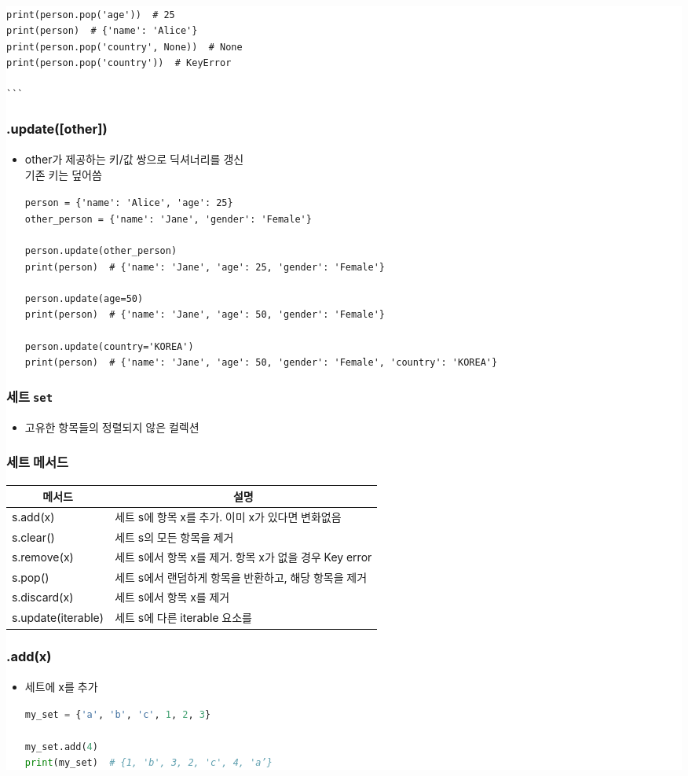     print(person.pop('age'))  # 25
    print(person)  # {'name': 'Alice'}
    print(person.pop('country', None))  # None
    print(person.pop('country'))  # KeyError
    
    ```
    

### .update([other])

- other가 제공하는 키/값 쌍으로 딕셔너리를 갱신 <br>
기존 키는 덮어씀
    
    ```
    person = {'name': 'Alice', 'age': 25}
    other_person = {'name': 'Jane', 'gender': 'Female'}
    
    person.update(other_person)
    print(person)  # {'name': 'Jane', 'age': 25, 'gender': 'Female'}
    
    person.update(age=50)
    print(person)  # {'name': 'Jane', 'age': 50, 'gender': 'Female'}
    
    person.update(country='KOREA')
    print(person)  # {'name': 'Jane', 'age': 50, 'gender': 'Female', 'country': 'KOREA'}
    
    ```
    

### 세트 `set`

- 고유한 항목들의 정렬되지 않은 컬렉션

### 세트 메서드

| 메서드 | 설명 |
| --- | --- |
| s.add(x) | 세트 s에 항목 x를 추가. 이미 x가 있다면 변화없음 |
| s.clear() |  세트 s의   모든 항목을   제거 |
| s.remove(x) | 세트 s에서   항목 x를 제거. 항목   x가 없을 경우 Key error |
| s.pop() | 세트 s에서   랜덤하게 항목을 반환하고,   해당 항목을 제거 |
| s.discard(x) | 세트 s에서   항목 x를 제거 |
| s.update(iterable) | 세트 s에   다른 iterable 요소를 |

### .add(x)

- 세트에 x를 추가
    
    ```python
    my_set = {'a', 'b', 'c', 1, 2, 3}
    
    my_set.add(4)
    print(my_set)  # {1, 'b', 3, 2, 'c', 4, 'a’}
    